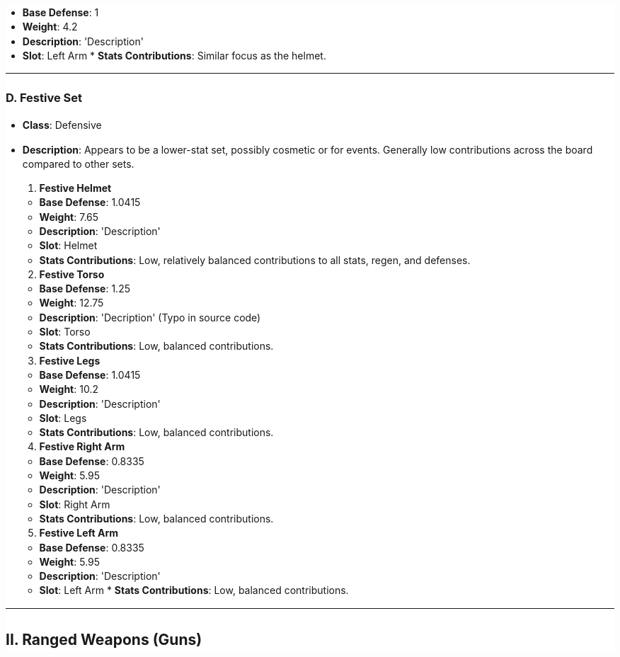   - **Base Defense**: 1
  - **Weight**: 4.2
  - **Description**: 'Description'
  - **Slot**: Left Arm \* **Stats Contributions**: Similar focus as the helmet.

---

### D. Festive Set

- **Class**: Defensive
- **Description**: Appears to be a lower-stat set, possibly cosmetic or for events. Generally low contributions across the board compared to other sets.

  1.  **Festive Helmet**

  - **Base Defense**: 1.0415
  - **Weight**: 7.65
  - **Description**: 'Description'
  - **Slot**: Helmet
  - **Stats Contributions**: Low, relatively balanced contributions to all stats, regen, and defenses.

  2.  **Festive Torso**

  - **Base Defense**: 1.25
  - **Weight**: 12.75
  - **Description**: 'Decription' (Typo in source code)
  - **Slot**: Torso
  - **Stats Contributions**: Low, balanced contributions.

  3.  **Festive Legs**

  - **Base Defense**: 1.0415
  - **Weight**: 10.2
  - **Description**: 'Description'
  - **Slot**: Legs
  - **Stats Contributions**: Low, balanced contributions.

  4.  **Festive Right Arm**

  - **Base Defense**: 0.8335
  - **Weight**: 5.95
  - **Description**: 'Description'
  - **Slot**: Right Arm
  - **Stats Contributions**: Low, balanced contributions.

  5.  **Festive Left Arm**

  - **Base Defense**: 0.8335
  - **Weight**: 5.95
  - **Description**: 'Description'
  - **Slot**: Left Arm \* **Stats Contributions**: Low, balanced contributions.

---

## II. Ranged Weapons (Guns)
